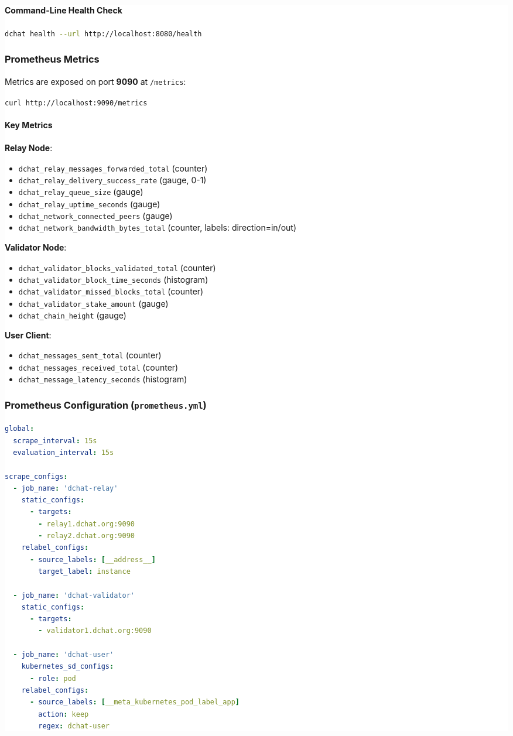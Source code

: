 #### Command-Line Health Check
```bash
dchat health --url http://localhost:8080/health
```

### Prometheus Metrics

Metrics are exposed on port **9090** at `/metrics`:

```bash
curl http://localhost:9090/metrics
```

#### Key Metrics

**Relay Node**:
- `dchat_relay_messages_forwarded_total` (counter)
- `dchat_relay_delivery_success_rate` (gauge, 0-1)
- `dchat_relay_queue_size` (gauge)
- `dchat_relay_uptime_seconds` (gauge)
- `dchat_network_connected_peers` (gauge)
- `dchat_network_bandwidth_bytes_total` (counter, labels: direction=in/out)

**Validator Node**:
- `dchat_validator_blocks_validated_total` (counter)
- `dchat_validator_block_time_seconds` (histogram)
- `dchat_validator_missed_blocks_total` (counter)
- `dchat_validator_stake_amount` (gauge)
- `dchat_chain_height` (gauge)

**User Client**:
- `dchat_messages_sent_total` (counter)
- `dchat_messages_received_total` (counter)
- `dchat_message_latency_seconds` (histogram)

### Prometheus Configuration (`prometheus.yml`)

```yaml
global:
  scrape_interval: 15s
  evaluation_interval: 15s

scrape_configs:
  - job_name: 'dchat-relay'
    static_configs:
      - targets:
        - relay1.dchat.org:9090
        - relay2.dchat.org:9090
    relabel_configs:
      - source_labels: [__address__]
        target_label: instance

  - job_name: 'dchat-validator'
    static_configs:
      - targets:
        - validator1.dchat.org:9090

  - job_name: 'dchat-user'
    kubernetes_sd_configs:
      - role: pod
    relabel_configs:
      - source_labels: [__meta_kubernetes_pod_label_app]
        action: keep
        regex: dchat-user
```
